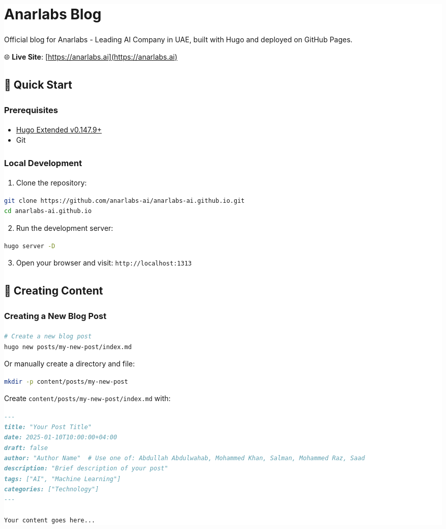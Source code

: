 # Anarlabs Blog

Official blog for Anarlabs - Leading AI Company in UAE, built with Hugo and deployed on GitHub Pages.

🌐 **Live Site**: [https://anarlabs.ai](https://anarlabs.ai)

## 🚀 Quick Start

### Prerequisites

- [Hugo Extended v0.147.9+](https://gohugo.io/installation/)
- Git

### Local Development

1. Clone the repository:
```bash
git clone https://github.com/anarlabs-ai/anarlabs-ai.github.io.git
cd anarlabs-ai.github.io
```

2. Run the development server:
```bash
hugo server -D
```

3. Open your browser and visit: `http://localhost:1313`

## 📝 Creating Content

### Creating a New Blog Post

```bash
# Create a new blog post
hugo new posts/my-new-post/index.md
```

Or manually create a directory and file:
```bash
mkdir -p content/posts/my-new-post
```

Create `content/posts/my-new-post/index.md` with:
```markdown
---
title: "Your Post Title"
date: 2025-01-10T10:00:00+04:00
draft: false
author: "Author Name"  # Use one of: Abdullah Abdulwahab, Mohammed Khan, Salman, Mohammed Raz, Saad
description: "Brief description of your post"
tags: ["AI", "Machine Learning"]
categories: ["Technology"]
---

Your content goes here...
```
